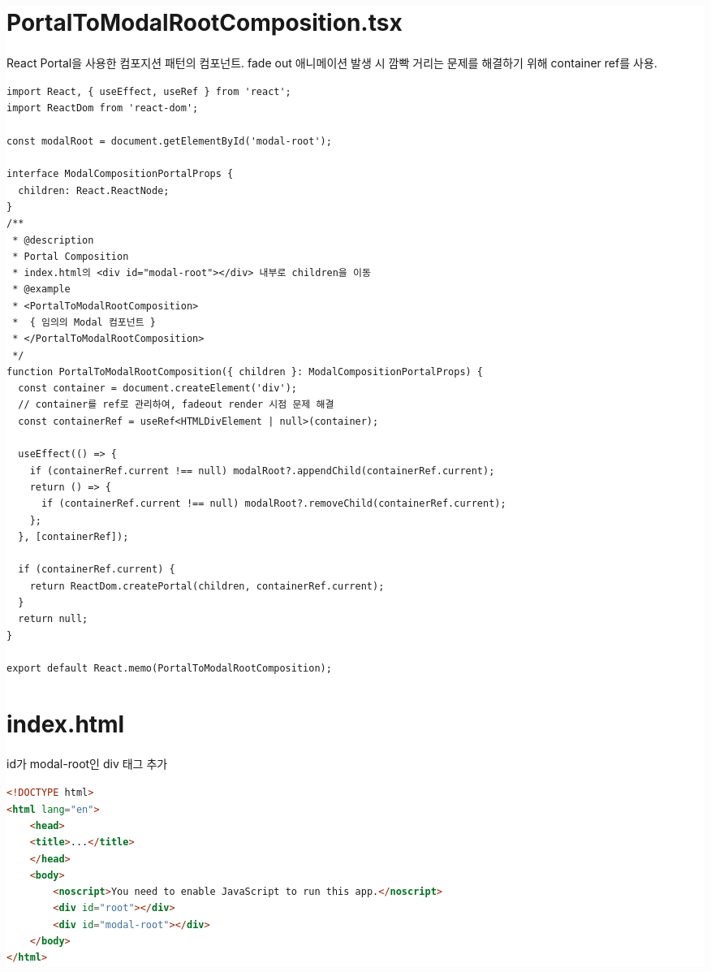 # PortalToModalRootComposition.tsx

React Portal을 사용한 컴포지션 패턴의 컴포넌트.
fade out 애니메이션 발생 시 깜빡 거리는 문제를 해결하기 위해 container ref를 사용.

```tsx
import React, { useEffect, useRef } from 'react';
import ReactDom from 'react-dom';

const modalRoot = document.getElementById('modal-root');

interface ModalCompositionPortalProps {
  children: React.ReactNode;
}
/**
 * @description
 * Portal Composition
 * index.html의 <div id="modal-root"></div> 내부로 children을 이동
 * @example
 * <PortalToModalRootComposition>
 *  { 임의의 Modal 컴포넌트 }
 * </PortalToModalRootComposition>
 */
function PortalToModalRootComposition({ children }: ModalCompositionPortalProps) {
  const container = document.createElement('div');
  // container를 ref로 관리하여, fadeout render 시점 문제 해결
  const containerRef = useRef<HTMLDivElement | null>(container);

  useEffect(() => {
    if (containerRef.current !== null) modalRoot?.appendChild(containerRef.current);
    return () => {
      if (containerRef.current !== null) modalRoot?.removeChild(containerRef.current);
    };
  }, [containerRef]);

  if (containerRef.current) {
    return ReactDom.createPortal(children, containerRef.current);
  }
  return null;
}

export default React.memo(PortalToModalRootComposition);
```

# index.html

id가 modal-root인 div 태그 추가

```html
<!DOCTYPE html>
<html lang="en">
	<head>
    <title>...</title>
	</head>
	<body>
		<noscript>You need to enable JavaScript to run this app.</noscript>
		<div id="root"></div>
		<div id="modal-root"></div>
	</body>
</html>
```
